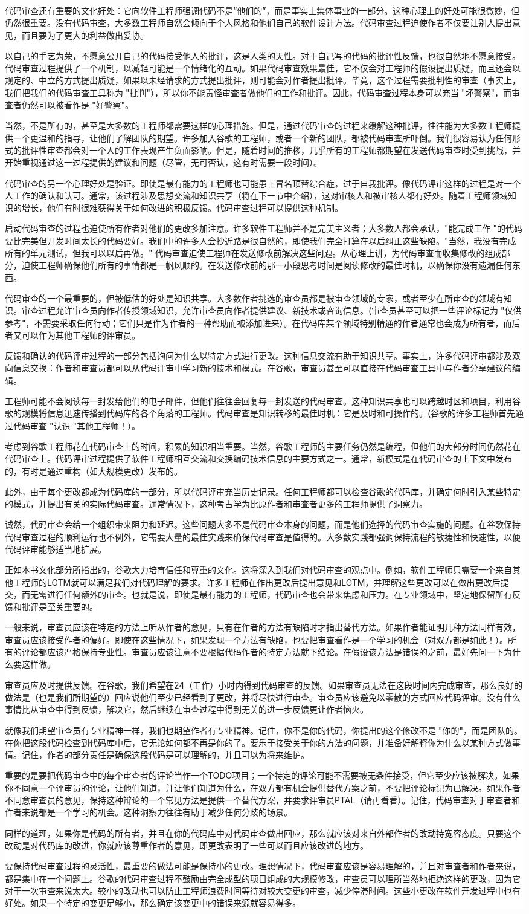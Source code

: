 代码审查还有重要的文化好处：它向软件工程师强调代码不是“他们的”，而是事实上集体事业的一部分。这种心理上的好处可能很微妙，但仍然很重要。没有代码审查，大多数工程师自然会倾向于个人风格和他们自己的软件设计方法。代码审查过程迫使作者不仅要让别人提出意见，而且要为了更大的利益做出妥协。

以自己的手艺为荣，不愿意公开自己的代码接受他人的批评，这是人类的天性。对于自己写的代码的批评性反馈，也很自然地不愿意接受。代码审查过程提供了一个机制，以减轻可能是一个情绪化的互动。如果代码审查效果最佳，它不仅会对工程师的假设提出质疑，而且还会以规定的、中立的方式提出质疑，如果以未经请求的方式提出批评，则可能会对作者提出批评。毕竟，这个过程需要批判性的审查（事实上，我们把我们的代码审查工具称为 "批判"），所以你不能责怪审查者做他们的工作和批评。因此，代码审查过程本身可以充当 "坏警察"，而审查者仍然可以被看作是 "好警察"。

当然，不是所有的，甚至是大多数的工程师都需要这样的心理措施。但是，通过代码审查的过程来缓解这种批评，往往能为大多数工程师提供一个更温和的指导，让他们了解团队的期望。许多加入谷歌的工程师，或者一个新的团队，都被代码审查所吓倒。我们很容易认为任何形式的批评性审查都会对一个人的工作表现产生负面影响。但是，随着时间的推移，几乎所有的工程师都期望在发送代码审查时受到挑战，并开始重视通过这一过程提供的建议和问题（尽管，无可否认，这有时需要一段时间）。

代码审查的另一个心理好处是验证。即使是最有能力的工程师也可能患上冒名顶替综合症，过于自我批评。像代码评审这样的过程是对一个人工作的确认和认可。通常，该过程涉及思想交流和知识共享（将在下一节中介绍），这对审核人和被审核人都有好处。随着工程师领域知识的增长，他们有时很难获得关于如何改进的积极反馈。代码审查过程可以提供这种机制。

启动代码审查的过程也迫使所有作者对他们的更改多加注意。许多软件工程师并不是完美主义者；大多数人都会承认，"能完成工作 "的代码要比完美但开发时间太长的代码要好。我们中的许多人会抄近路是很自然的，即使我们完全打算在以后纠正这些缺陷。"当然，我没有完成所有的单元测试，但我可以以后再做。" 代码审查迫使工程师在发送修改前解决这些问题。从心理上讲，为代码审查而收集修改的组成部分，迫使工程师确保他们所有的事情都是一帆风顺的。在发送修改前的那一小段思考时间是阅读修改的最佳时机，以确保你没有遗漏任何东西。

代码审查的一个最重要的，但被低估的好处是知识共享。大多数作者挑选的审查员都是被审查领域的专家，或者至少在所审查的领域有知识。审查过程允许审查员向作者传授领域知识，允许审查员向作者提供建议、新技术或咨询信息。(审查员甚至可以把一些评论标记为 "仅供参考"，不需要采取任何行动；它们只是作为作者的一种帮助而被添加进来）。在代码库某个领域特别精通的作者通常也会成为所有者，而后者又可以作为其他工程师的评审员。

反馈和确认的代码评审过程的一部分包括询问为什么以特定方式进行更改。这种信息交流有助于知识共享。事实上，许多代码评审都涉及双向信息交换：作者和审查员都可以从代码评审中学习新的技术和模式。在谷歌，审查员甚至可以直接在代码审查工具中与作者分享建议的编辑。

工程师可能不会阅读每一封发给他们的电子邮件，但他们往往会回复每一封发送的代码审查。这种知识共享也可以跨越时区和项目，利用谷歌的规模将信息迅速传播到代码库的各个角落的工程师。代码审查是知识转移的最佳时机：它是及时和可操作的。(谷歌的许多工程师首先通过代码审查 "认识 "其他工程师！）。

考虑到谷歌工程师花在代码审查上的时间，积累的知识相当重要。当然，谷歌工程师的主要任务仍然是编程，但他们的大部分时间仍然花在代码审查上。代码评审过程提供了软件工程师相互交流和交换编码技术信息的主要方式之一。通常，新模式是在代码审查的上下文中发布的，有时是通过重构（如大规模更改）发布的。

此外，由于每个更改都成为代码库的一部分，所以代码评审充当历史记录。任何工程师都可以检查谷歌的代码库，并确定何时引入某些特定的模式，并提出有关的实际代码审查。通常情况下，这种考古学为比原作者和审查者更多的工程师提供了洞察力。

诚然，代码审查会给一个组织带来阻力和延迟。这些问题大多不是代码审查本身的问题，而是他们选择的代码审查实施的问题。在谷歌保持代码审查过程的顺利运行也不例外，它需要大量的最佳实践来确保代码审查是值得的。大多数实践都强调保持流程的敏捷性和快速性，以便代码评审能够适当地扩展。

正如本书文化部分所指出的，谷歌大力培育信任和尊重的文化。这将深入到我们对代码审查的观点中。例如，软件工程师只需要一个来自其他工程师的LGTM就可以满足我们对代码理解的要求。许多工程师在作出更改后提出意见和LGTM，并理解这些更改可以在做出更改后提交，而无需进行任何额外的审查。也就是说，即使是最有能力的工程师，代码审查也会带来焦虑和压力。在专业领域中，坚定地保留所有反馈和批评是至关重要的。

一般来说，审查员应该在特定的方法上听从作者的意见，只有在作者的方法有缺陷时才指出替代方法。如果作者能证明几种方法同样有效，审查员应该接受作者的偏好。即使在这些情况下，如果发现一个方法有缺陷，也要把审查看作是一个学习的机会（对双方都是如此！）。所有的评论都应该严格保持专业性。审查员应该注意不要根据代码作者的特定方法就下结论。在假设该方法是错误的之前，最好先问一下为什么要这样做。

审查员应及时提供反馈。在谷歌，我们希望在24（工作）小时内得到代码审查的反馈。如果审查员无法在这段时间内完成审查，那么良好的做法是（也是我们所期望的）回应说他们至少已经看到了更改，并将尽快进行审查。审查员应该避免以零散的方式回应代码评审。没有什么事情比从审查中得到反馈，解决它，然后继续在审查过程中得到无关的进一步反馈更让作者恼火。

就像我们期望审查员有专业精神一样，我们也期望作者有专业精神。记住，你不是你的代码，你提出的这个修改不是 "你的"，而是团队的。在你把这段代码检查到代码库中后，它无论如何都不再是你的了。要乐于接受关于你的方法的问题，并准备好解释你为什么以某种方式做事情。记住，作者的部分责任是确保这段代码是可以理解的，并且可以为将来维护。

重要的是要把代码审查中的每个审查者的评论当作一个TODO项目；一个特定的评论可能不需要被无条件接受，但它至少应该被解决。如果你不同意一个评审员的评论，让他们知道，并让他们知道为什么，在双方都有机会提供替代方案之前，不要把评论标记为已解决。如果作者不同意审查员的意见，保持这种辩论的一个常见方法是提供一个替代方案，并要求评审员PTAL（请再看看）。记住，代码审查对于审查者和作者来说都是一个学习的机会。这种洞察力往往有助于减少任何分歧的场景。

同样的道理，如果你是代码的所有者，并且在你的代码库中对代码审查做出回应，那么就应该对来自外部作者的改动持宽容态度。只要这个改动是对代码库的改进，你就应该尊重作者的意见，即更改表明了一些可以而且应该改进的地方。

要保持代码审查过程的灵活性，最重要的做法可能是保持小的更改。理想情况下，代码审查应该是容易理解的，并且对审查者和作者来说，都是集中在一个问题上。谷歌的代码审查过程不鼓励由完全成型的项目组成的大规模修改，审查员可以理所当然地拒绝这样的更改，因为它对于一次审查来说太大。较小的改动也可以防止工程师浪费时间等待对较大变更的审查，减少停滞时间。这些小更改在软件开发过程中也有好处。如果一个特定的变更足够小，那么确定该变更中的错误来源就容易得多。
